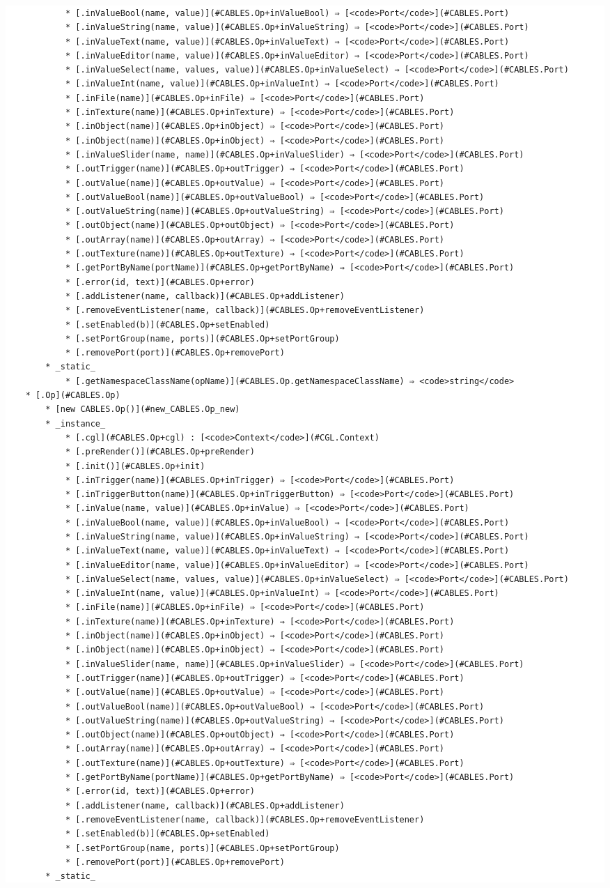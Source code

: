                 * [.inValueBool(name, value)](#CABLES.Op+inValueBool) ⇒ [<code>Port</code>](#CABLES.Port)
                * [.inValueString(name, value)](#CABLES.Op+inValueString) ⇒ [<code>Port</code>](#CABLES.Port)
                * [.inValueText(name, value)](#CABLES.Op+inValueText) ⇒ [<code>Port</code>](#CABLES.Port)
                * [.inValueEditor(name, value)](#CABLES.Op+inValueEditor) ⇒ [<code>Port</code>](#CABLES.Port)
                * [.inValueSelect(name, values, value)](#CABLES.Op+inValueSelect) ⇒ [<code>Port</code>](#CABLES.Port)
                * [.inValueInt(name, value)](#CABLES.Op+inValueInt) ⇒ [<code>Port</code>](#CABLES.Port)
                * [.inFile(name)](#CABLES.Op+inFile) ⇒ [<code>Port</code>](#CABLES.Port)
                * [.inTexture(name)](#CABLES.Op+inTexture) ⇒ [<code>Port</code>](#CABLES.Port)
                * [.inObject(name)](#CABLES.Op+inObject) ⇒ [<code>Port</code>](#CABLES.Port)
                * [.inObject(name)](#CABLES.Op+inObject) ⇒ [<code>Port</code>](#CABLES.Port)
                * [.inValueSlider(name, name)](#CABLES.Op+inValueSlider) ⇒ [<code>Port</code>](#CABLES.Port)
                * [.outTrigger(name)](#CABLES.Op+outTrigger) ⇒ [<code>Port</code>](#CABLES.Port)
                * [.outValue(name)](#CABLES.Op+outValue) ⇒ [<code>Port</code>](#CABLES.Port)
                * [.outValueBool(name)](#CABLES.Op+outValueBool) ⇒ [<code>Port</code>](#CABLES.Port)
                * [.outValueString(name)](#CABLES.Op+outValueString) ⇒ [<code>Port</code>](#CABLES.Port)
                * [.outObject(name)](#CABLES.Op+outObject) ⇒ [<code>Port</code>](#CABLES.Port)
                * [.outArray(name)](#CABLES.Op+outArray) ⇒ [<code>Port</code>](#CABLES.Port)
                * [.outTexture(name)](#CABLES.Op+outTexture) ⇒ [<code>Port</code>](#CABLES.Port)
                * [.getPortByName(portName)](#CABLES.Op+getPortByName) ⇒ [<code>Port</code>](#CABLES.Port)
                * [.error(id, text)](#CABLES.Op+error)
                * [.addListener(name, callback)](#CABLES.Op+addListener)
                * [.removeEventListener(name, callback)](#CABLES.Op+removeEventListener)
                * [.setEnabled(b)](#CABLES.Op+setEnabled)
                * [.setPortGroup(name, ports)](#CABLES.Op+setPortGroup)
                * [.removePort(port)](#CABLES.Op+removePort)
            * _static_
                * [.getNamespaceClassName(opName)](#CABLES.Op.getNamespaceClassName) ⇒ <code>string</code>
        * [.Op](#CABLES.Op)
            * [new CABLES.Op()](#new_CABLES.Op_new)
            * _instance_
                * [.cgl](#CABLES.Op+cgl) : [<code>Context</code>](#CGL.Context)
                * [.preRender()](#CABLES.Op+preRender)
                * [.init()](#CABLES.Op+init)
                * [.inTrigger(name)](#CABLES.Op+inTrigger) ⇒ [<code>Port</code>](#CABLES.Port)
                * [.inTriggerButton(name)](#CABLES.Op+inTriggerButton) ⇒ [<code>Port</code>](#CABLES.Port)
                * [.inValue(name, value)](#CABLES.Op+inValue) ⇒ [<code>Port</code>](#CABLES.Port)
                * [.inValueBool(name, value)](#CABLES.Op+inValueBool) ⇒ [<code>Port</code>](#CABLES.Port)
                * [.inValueString(name, value)](#CABLES.Op+inValueString) ⇒ [<code>Port</code>](#CABLES.Port)
                * [.inValueText(name, value)](#CABLES.Op+inValueText) ⇒ [<code>Port</code>](#CABLES.Port)
                * [.inValueEditor(name, value)](#CABLES.Op+inValueEditor) ⇒ [<code>Port</code>](#CABLES.Port)
                * [.inValueSelect(name, values, value)](#CABLES.Op+inValueSelect) ⇒ [<code>Port</code>](#CABLES.Port)
                * [.inValueInt(name, value)](#CABLES.Op+inValueInt) ⇒ [<code>Port</code>](#CABLES.Port)
                * [.inFile(name)](#CABLES.Op+inFile) ⇒ [<code>Port</code>](#CABLES.Port)
                * [.inTexture(name)](#CABLES.Op+inTexture) ⇒ [<code>Port</code>](#CABLES.Port)
                * [.inObject(name)](#CABLES.Op+inObject) ⇒ [<code>Port</code>](#CABLES.Port)
                * [.inObject(name)](#CABLES.Op+inObject) ⇒ [<code>Port</code>](#CABLES.Port)
                * [.inValueSlider(name, name)](#CABLES.Op+inValueSlider) ⇒ [<code>Port</code>](#CABLES.Port)
                * [.outTrigger(name)](#CABLES.Op+outTrigger) ⇒ [<code>Port</code>](#CABLES.Port)
                * [.outValue(name)](#CABLES.Op+outValue) ⇒ [<code>Port</code>](#CABLES.Port)
                * [.outValueBool(name)](#CABLES.Op+outValueBool) ⇒ [<code>Port</code>](#CABLES.Port)
                * [.outValueString(name)](#CABLES.Op+outValueString) ⇒ [<code>Port</code>](#CABLES.Port)
                * [.outObject(name)](#CABLES.Op+outObject) ⇒ [<code>Port</code>](#CABLES.Port)
                * [.outArray(name)](#CABLES.Op+outArray) ⇒ [<code>Port</code>](#CABLES.Port)
                * [.outTexture(name)](#CABLES.Op+outTexture) ⇒ [<code>Port</code>](#CABLES.Port)
                * [.getPortByName(portName)](#CABLES.Op+getPortByName) ⇒ [<code>Port</code>](#CABLES.Port)
                * [.error(id, text)](#CABLES.Op+error)
                * [.addListener(name, callback)](#CABLES.Op+addListener)
                * [.removeEventListener(name, callback)](#CABLES.Op+removeEventListener)
                * [.setEnabled(b)](#CABLES.Op+setEnabled)
                * [.setPortGroup(name, ports)](#CABLES.Op+setPortGroup)
                * [.removePort(port)](#CABLES.Op+removePort)
            * _static_